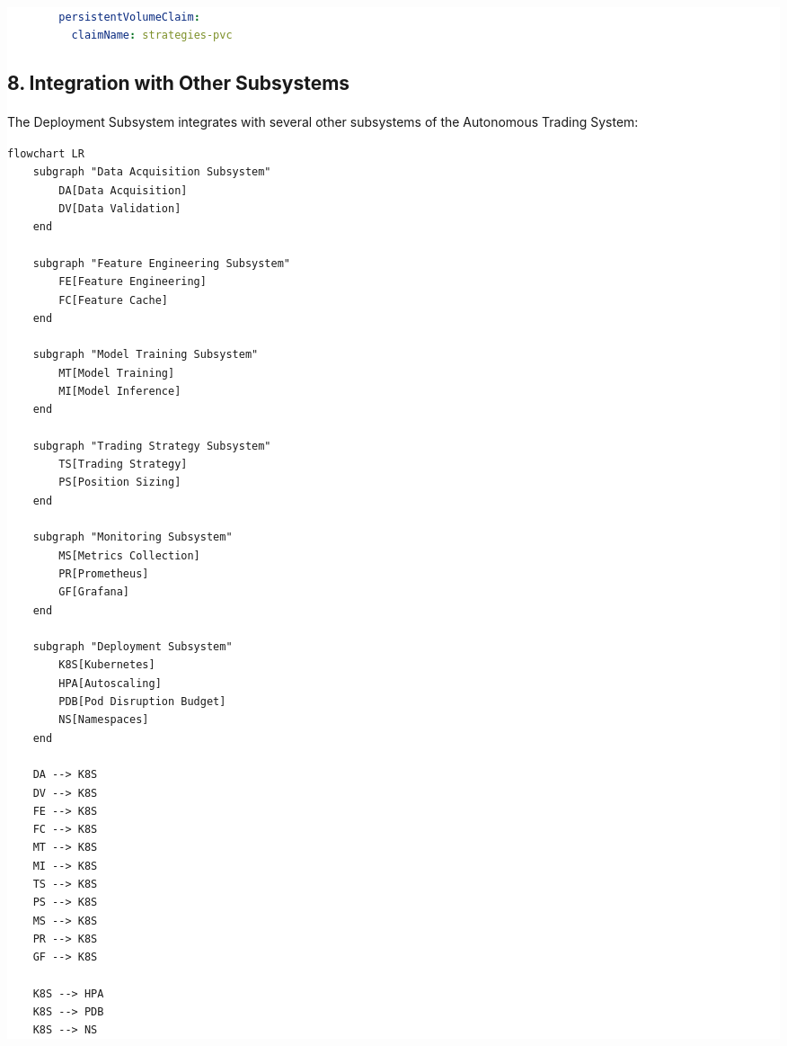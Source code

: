 ```yaml
        persistentVolumeClaim:
          claimName: strategies-pvc
```

## 8. Integration with Other Subsystems

The Deployment Subsystem integrates with several other subsystems of the Autonomous Trading System:

```mermaid
flowchart LR
    subgraph "Data Acquisition Subsystem"
        DA[Data Acquisition]
        DV[Data Validation]
    end
    
    subgraph "Feature Engineering Subsystem"
        FE[Feature Engineering]
        FC[Feature Cache]
    end
    
    subgraph "Model Training Subsystem"
        MT[Model Training]
        MI[Model Inference]
    end
    
    subgraph "Trading Strategy Subsystem"
        TS[Trading Strategy]
        PS[Position Sizing]
    end
    
    subgraph "Monitoring Subsystem"
        MS[Metrics Collection]
        PR[Prometheus]
        GF[Grafana]
    end
    
    subgraph "Deployment Subsystem"
        K8S[Kubernetes]
        HPA[Autoscaling]
        PDB[Pod Disruption Budget]
        NS[Namespaces]
    end
    
    DA --> K8S
    DV --> K8S
    FE --> K8S
    FC --> K8S
    MT --> K8S
    MI --> K8S
    TS --> K8S
    PS --> K8S
    MS --> K8S
    PR --> K8S
    GF --> K8S
    
    K8S --> HPA
    K8S --> PDB
    K8S --> NS
```
